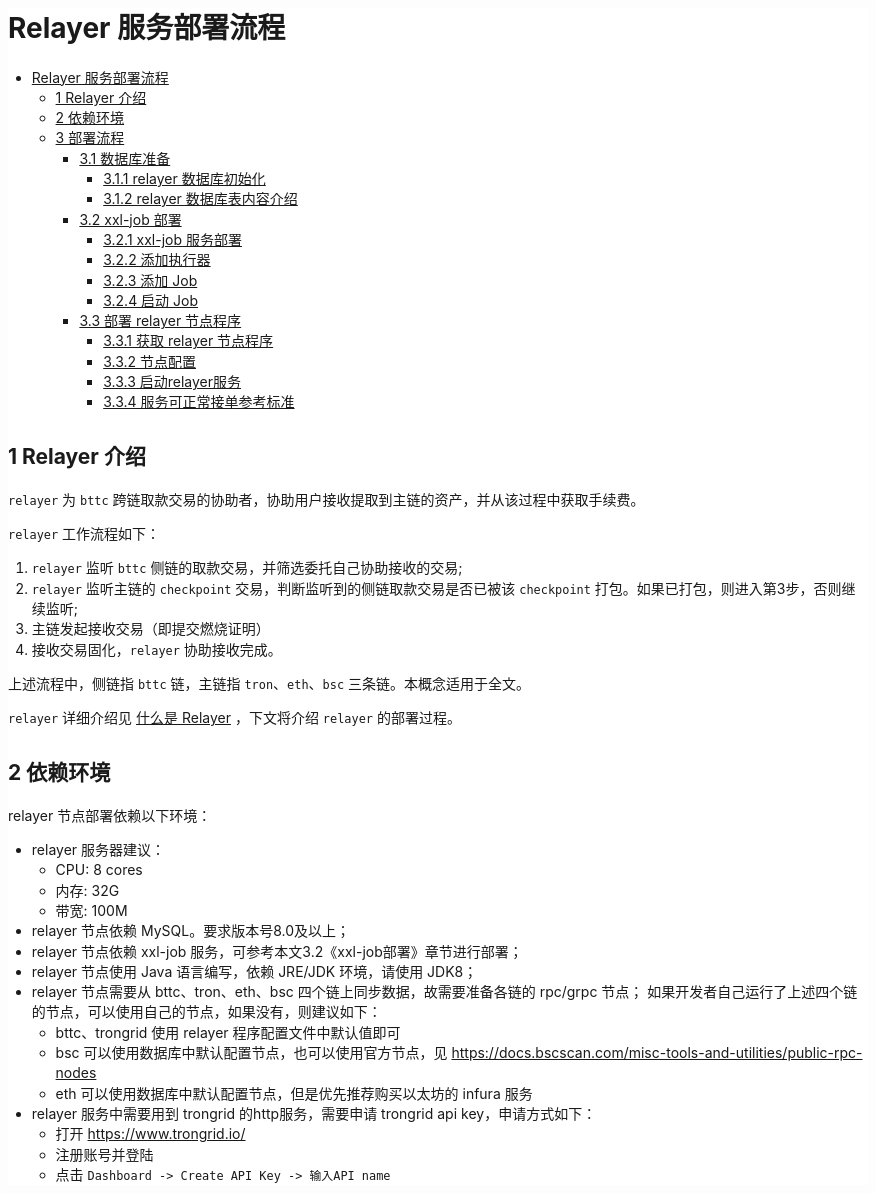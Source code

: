 # Relayer 服务部署流程

* [Relayer 服务部署流程](#relayer-服务部署流程)
    * [1 Relayer 介绍](#1-relayer-介绍)
    * [2 依赖环境](#2-依赖环境)
    * [3 部署流程](#3-部署流程)
        * [3.1 数据库准备](#31-数据库准备)
            * [3.1.1 relayer 数据库初始化](#311-relayer-数据库初始化)
            * [3.1.2 relayer 数据库表内容介绍](#312-relayer-数据库表内容介绍)
        * [3.2 xxl-job 部署](#32-xxl-job-部署)
            * [3.2.1 xxl-job 服务部署](#321-xxl-job-服务部署)
            * [3.2.2 添加执行器](#322-添加执行器)
            * [3.2.3 添加 Job](#323-添加-job)
            * [3.2.4 启动 Job](#324-启动-job)
        * [3.3 部署 relayer 节点程序](#33-部署-relayer-节点程序)
            * [3.3.1 获取 relayer 节点程序](#331-获取-relayer-节点程序)
            * [3.3.2 节点配置](#332-节点配置)
            * [3.3.3 启动relayer服务](#333-启动relayer服务)
            * [3.3.4 服务可正常接单参考标准](#334-服务可正常接单参考标准)

## 1 Relayer 介绍

`relayer` 为 `bttc` 跨链取款交易的协助者，协助用户接收提取到主链的资产，并从该过程中获取手续费。

`relayer` 工作流程如下：
1. `relayer` 监听 `bttc` 侧链的取款交易，并筛选委托自己协助接收的交易;
2. `relayer` 监听主链的 `checkpoint` 交易，判断监听到的侧链取款交易是否已被该 `checkpoint` 打包。如果已打包，则进入第3步，否则继续监听;
3. 主链发起接收交易（即提交燃烧证明）
4. 接收交易固化，`relayer` 协助接收完成。

上述流程中，侧链指 `bttc` 链，主链指 `tron`、`eth`、`bsc` 三条链。本概念适用于全文。

`relayer` 详细介绍见 [什么是 Relayer](https://doc.bt.io/zh-Hans/docs/bridge/relayer)
，下文将介绍 `relayer` 的部署过程。

## 2 依赖环境

relayer 节点部署依赖以下环境：
- relayer 服务器建议：
    - CPU: 8 cores
    - 内存: 32G
    - 带宽: 100M
- relayer 节点依赖 MySQL。要求版本号8.0及以上；
- relayer 节点依赖 xxl-job 服务，可参考本文3.2《xxl-job部署》章节进行部署；
- relayer 节点使用 Java 语言编写，依赖 JRE/JDK 环境，请使用 JDK8；
- relayer 节点需要从 bttc、tron、eth、bsc 四个链上同步数据，故需要准备各链的 rpc/grpc 节点；
  如果开发者自己运行了上述四个链的节点，可以使用自己的节点，如果没有，则建议如下：
    - bttc、trongrid 使用 relayer 程序配置文件中默认值即可
    - bsc 可以使用数据库中默认配置节点，也可以使用官方节点，见 https://docs.bscscan.com/misc-tools-and-utilities/public-rpc-nodes
    - eth 可以使用数据库中默认配置节点，但是优先推荐购买以太坊的 infura 服务
- relayer 服务中需要用到 trongrid 的http服务，需要申请 trongrid api key，申请方式如下：
    - 打开 https://www.trongrid.io/
    - 注册账号并登陆
    - 点击 `Dashboard -> Create API Key -> 输入API name`
